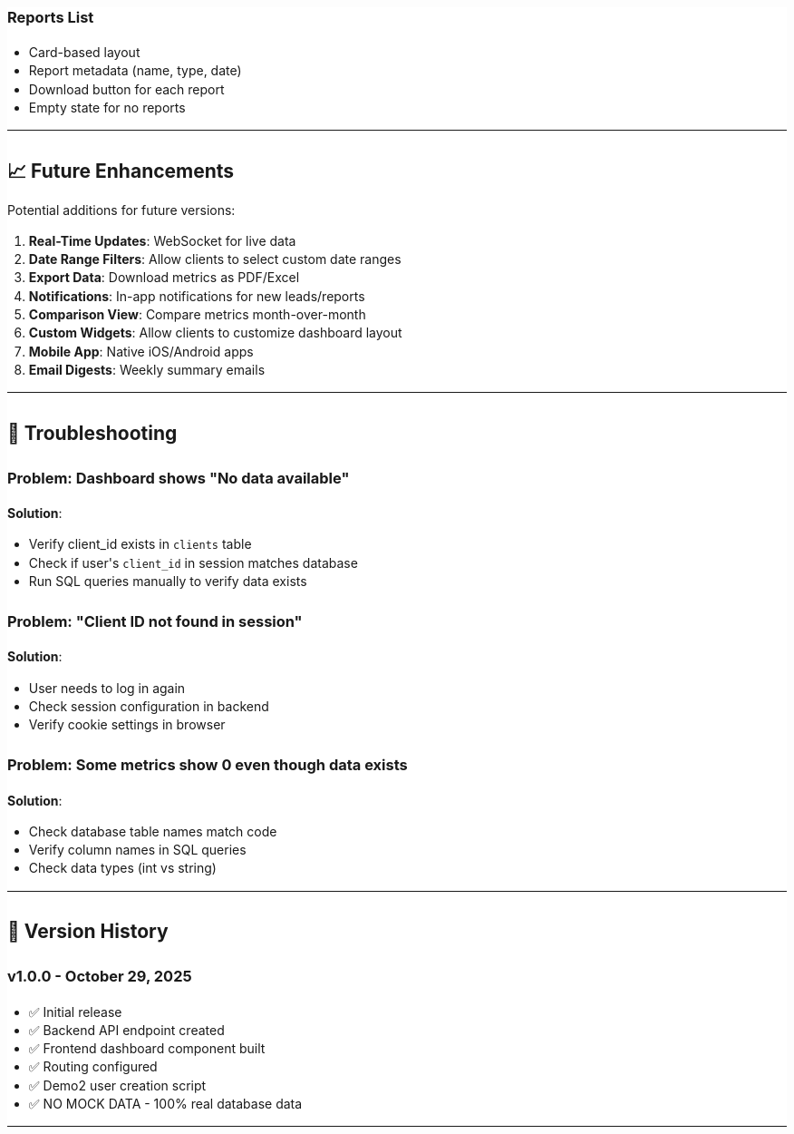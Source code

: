 ### **Reports List**
- Card-based layout
- Report metadata (name, type, date)
- Download button for each report
- Empty state for no reports

---

## 📈 **Future Enhancements**

Potential additions for future versions:

1. **Real-Time Updates**: WebSocket for live data
2. **Date Range Filters**: Allow clients to select custom date ranges
3. **Export Data**: Download metrics as PDF/Excel
4. **Notifications**: In-app notifications for new leads/reports
5. **Comparison View**: Compare metrics month-over-month
6. **Custom Widgets**: Allow clients to customize dashboard layout
7. **Mobile App**: Native iOS/Android apps
8. **Email Digests**: Weekly summary emails

---

## 🐛 **Troubleshooting**

### **Problem**: Dashboard shows "No data available"
**Solution**: 
- Verify client_id exists in `clients` table
- Check if user's `client_id` in session matches database
- Run SQL queries manually to verify data exists

### **Problem**: "Client ID not found in session"
**Solution**:
- User needs to log in again
- Check session configuration in backend
- Verify cookie settings in browser

### **Problem**: Some metrics show 0 even though data exists
**Solution**:
- Check database table names match code
- Verify column names in SQL queries
- Check data types (int vs string)

---

## 📝 **Version History**

### **v1.0.0** - October 29, 2025
- ✅ Initial release
- ✅ Backend API endpoint created
- ✅ Frontend dashboard component built
- ✅ Routing configured
- ✅ Demo2 user creation script
- ✅ NO MOCK DATA - 100% real database data

---
